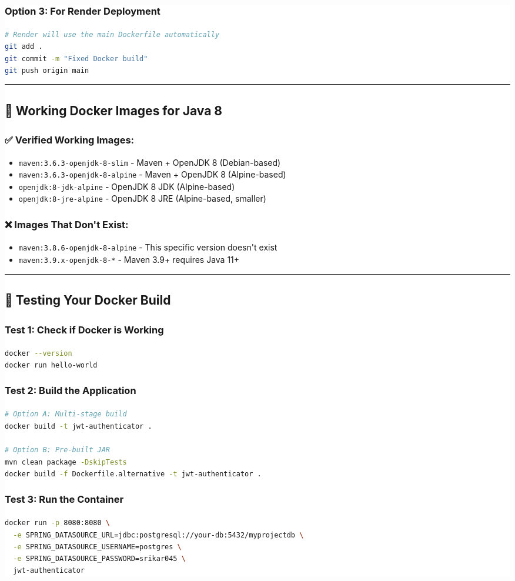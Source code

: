 ### **Option 3: For Render Deployment**
```bash
# Render will use the main Dockerfile automatically
git add .
git commit -m "Fixed Docker build"
git push origin main
```

---

## 🔧 **Working Docker Images for Java 8**

### **✅ Verified Working Images:**
- `maven:3.6.3-openjdk-8-slim` - Maven + OpenJDK 8 (Debian-based)
- `maven:3.6.3-openjdk-8-alpine` - Maven + OpenJDK 8 (Alpine-based)
- `openjdk:8-jdk-alpine` - OpenJDK 8 JDK (Alpine-based)
- `openjdk:8-jre-alpine` - OpenJDK 8 JRE (Alpine-based, smaller)

### **❌ Images That Don't Exist:**
- `maven:3.8.6-openjdk-8-alpine` - This specific version doesn't exist
- `maven:3.9.x-openjdk-8-*` - Maven 3.9+ requires Java 11+

---

## 🧪 **Testing Your Docker Build**

### **Test 1: Check if Docker is Working**
```bash
docker --version
docker run hello-world
```

### **Test 2: Build the Application**
```bash
# Option A: Multi-stage build
docker build -t jwt-authenticator .

# Option B: Pre-built JAR
mvn clean package -DskipTests
docker build -f Dockerfile.alternative -t jwt-authenticator .
```

### **Test 3: Run the Container**
```bash
docker run -p 8080:8080 \
  -e SPRING_DATASOURCE_URL=jdbc:postgresql://your-db:5432/myprojectdb \
  -e SPRING_DATASOURCE_USERNAME=postgres \
  -e SPRING_DATASOURCE_PASSWORD=srikar045 \
  jwt-authenticator
```
